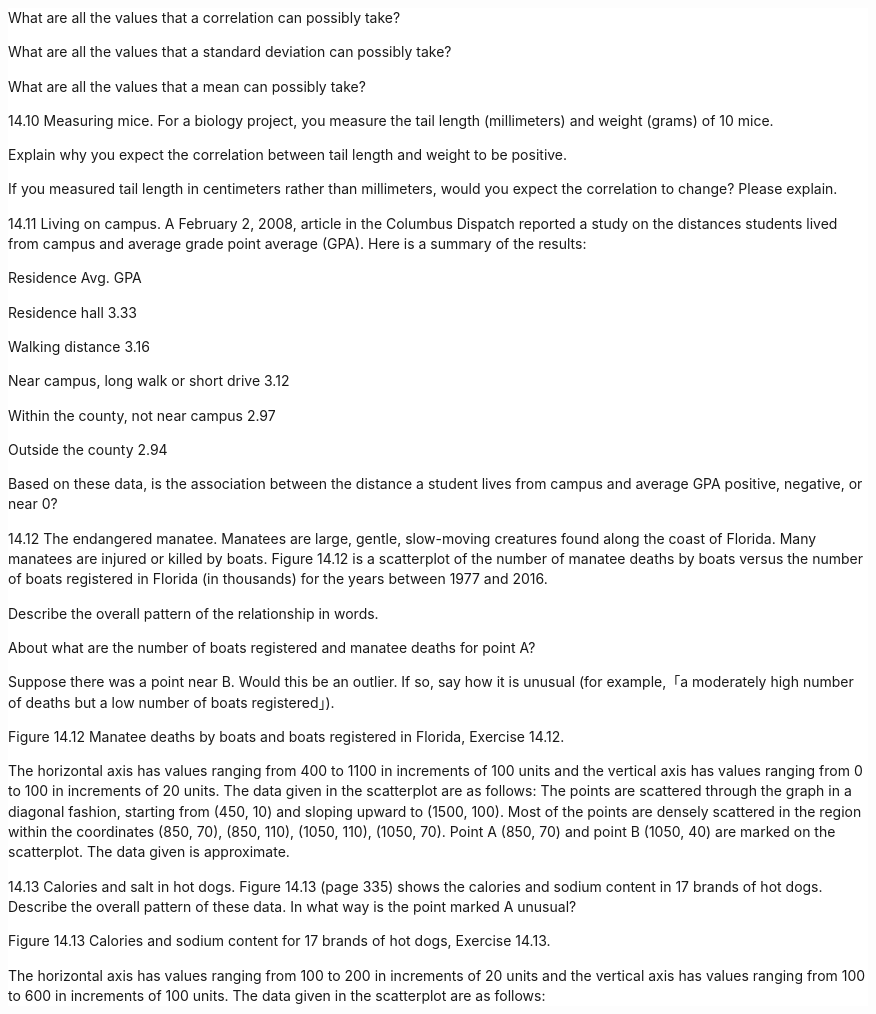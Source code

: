 What are all the values that a correlation can possibly take?

What are all the values that a standard deviation can possibly take?

What are all the values that a mean can possibly take?

14.10 Measuring mice. For a biology project, you measure the tail length (millimeters) and weight (grams) of 10 mice.

Explain why you expect the correlation between tail length and weight to be positive.

If you measured tail length in centimeters rather than millimeters, would you expect the correlation to change? Please explain.

14.11 Living on campus. A February 2, 2008, article in the Columbus Dispatch reported a study on the distances students lived from campus and average grade point average (GPA). Here is a summary of the results:

Residence Avg. GPA

Residence hall 3.33

Walking distance 3.16

Near campus, long walk or short drive 3.12

Within the county, not near campus 2.97

Outside the county 2.94

Based on these data, is the association between the distance a student lives from campus and average GPA positive, negative, or near 0?

14.12 The endangered manatee. Manatees are large, gentle, slow-moving creatures found along the coast of Florida. Many manatees are injured or killed by boats. Figure 14.12 is a scatterplot of the number of manatee deaths by boats versus the number of boats registered in Florida (in thousands) for the years between 1977 and 2016.

Describe the overall pattern of the relationship in words.

About what are the number of boats registered and manatee deaths for point A?

Suppose there was a point near B. Would this be an outlier. If so, say how it is unusual (for example,「a moderately high number of deaths but a low number of boats registered」).

Figure 14.12 Manatee deaths by boats and boats registered in Florida, Exercise 14.12.

The horizontal axis has values ranging from 400 to 1100 in increments of 100 units and the vertical axis has values ranging from 0 to 100 in increments of 20 units. The data given in the scatterplot are as follows: The points are scattered through the graph in a diagonal fashion, starting from (450, 10) and sloping upward to (1500, 100). Most of the points are densely scattered in the region within the coordinates (850, 70), (850, 110), (1050, 110), (1050, 70). Point A (850, 70) and point B (1050, 40) are marked on the scatterplot. The data given is approximate.

14.13 Calories and salt in hot dogs. Figure 14.13 (page 335) shows the calories and sodium content in 17 brands of hot dogs. Describe the overall pattern of these data. In what way is the point marked A unusual?

Figure 14.13 Calories and sodium content for 17 brands of hot dogs, Exercise 14.13.

The horizontal axis has values ranging from 100 to 200 in increments of 20 units and the vertical axis has values ranging from 100 to 600 in increments of 100 units. The data given in the scatterplot are as follows:
